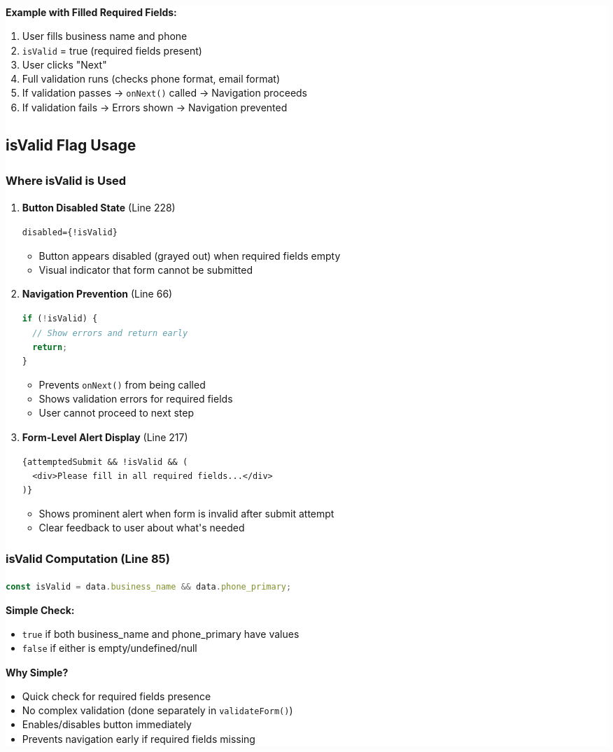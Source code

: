 **Example with Filled Required Fields:**
1. User fills business name and phone
2. `isValid` = true (required fields present)
3. User clicks "Next"
4. Full validation runs (checks phone format, email format)
5. If validation passes → `onNext()` called → Navigation proceeds
6. If validation fails → Errors shown → Navigation prevented

## isValid Flag Usage

### Where isValid is Used

1. **Button Disabled State** (Line 228)
   ```tsx
   disabled={!isValid}
   ```
   - Button appears disabled (grayed out) when required fields empty
   - Visual indicator that form cannot be submitted

2. **Navigation Prevention** (Line 66)
   ```typescript
   if (!isValid) {
     // Show errors and return early
     return;
   }
   ```
   - Prevents `onNext()` from being called
   - Shows validation errors for required fields
   - User cannot proceed to next step

3. **Form-Level Alert Display** (Line 217)
   ```tsx
   {attemptedSubmit && !isValid && (
     <div>Please fill in all required fields...</div>
   )}
   ```
   - Shows prominent alert when form is invalid after submit attempt
   - Clear feedback to user about what's needed

### isValid Computation (Line 85)

```typescript
const isValid = data.business_name && data.phone_primary;
```

**Simple Check:**
- `true` if both business_name and phone_primary have values
- `false` if either is empty/undefined/null

**Why Simple?**
- Quick check for required fields presence
- No complex validation (done separately in `validateForm()`)
- Enables/disables button immediately
- Prevents navigation early if required fields missing
